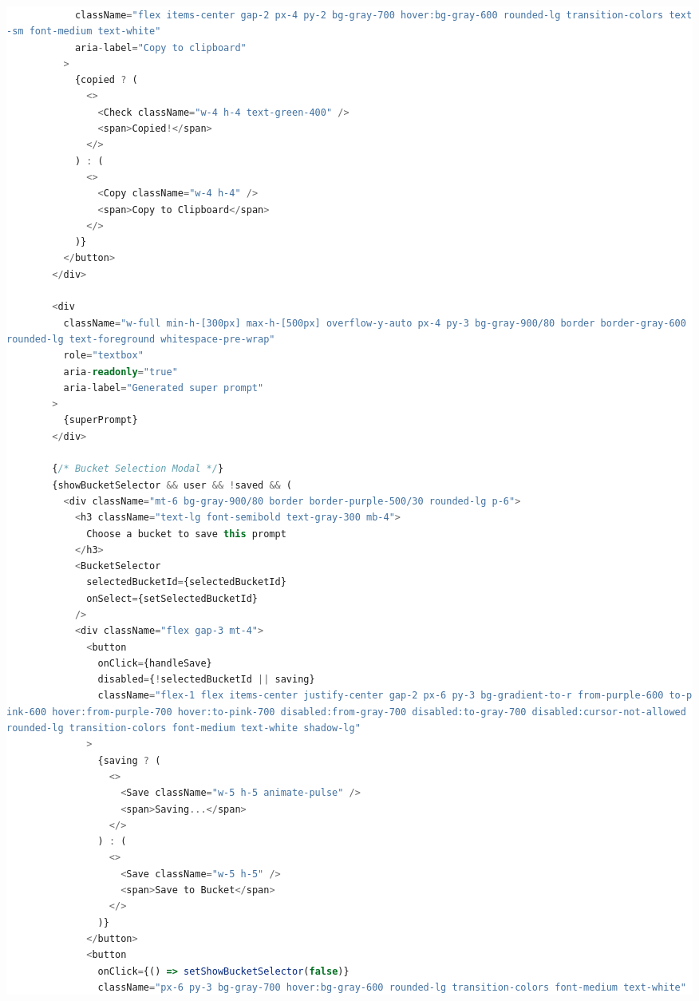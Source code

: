 ```typescript
            className="flex items-center gap-2 px-4 py-2 bg-gray-700 hover:bg-gray-600 rounded-lg transition-colors text-sm font-medium text-white"
            aria-label="Copy to clipboard"
          >
            {copied ? (
              <>
                <Check className="w-4 h-4 text-green-400" />
                <span>Copied!</span>
              </>
            ) : (
              <>
                <Copy className="w-4 h-4" />
                <span>Copy to Clipboard</span>
              </>
            )}
          </button>
        </div>

        <div
          className="w-full min-h-[300px] max-h-[500px] overflow-y-auto px-4 py-3 bg-gray-900/80 border border-gray-600 rounded-lg text-foreground whitespace-pre-wrap"
          role="textbox"
          aria-readonly="true"
          aria-label="Generated super prompt"
        >
          {superPrompt}
        </div>

        {/* Bucket Selection Modal */}
        {showBucketSelector && user && !saved && (
          <div className="mt-6 bg-gray-900/80 border border-purple-500/30 rounded-lg p-6">
            <h3 className="text-lg font-semibold text-gray-300 mb-4">
              Choose a bucket to save this prompt
            </h3>
            <BucketSelector
              selectedBucketId={selectedBucketId}
              onSelect={setSelectedBucketId}
            />
            <div className="flex gap-3 mt-4">
              <button
                onClick={handleSave}
                disabled={!selectedBucketId || saving}
                className="flex-1 flex items-center justify-center gap-2 px-6 py-3 bg-gradient-to-r from-purple-600 to-pink-600 hover:from-purple-700 hover:to-pink-700 disabled:from-gray-700 disabled:to-gray-700 disabled:cursor-not-allowed rounded-lg transition-colors font-medium text-white shadow-lg"
              >
                {saving ? (
                  <>
                    <Save className="w-5 h-5 animate-pulse" />
                    <span>Saving...</span>
                  </>
                ) : (
                  <>
                    <Save className="w-5 h-5" />
                    <span>Save to Bucket</span>
                  </>
                )}
              </button>
              <button
                onClick={() => setShowBucketSelector(false)}
                className="px-6 py-3 bg-gray-700 hover:bg-gray-600 rounded-lg transition-colors font-medium text-white"
```
